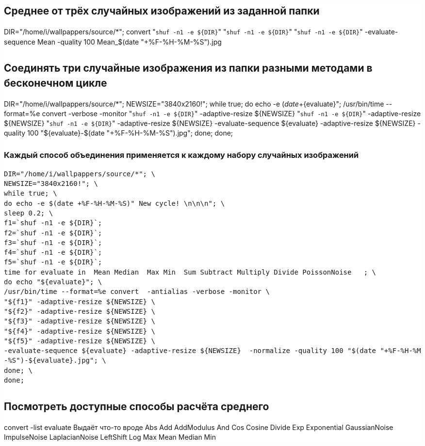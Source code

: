 ## Среднее от трёх случайных изображений из заданной папки 
DIR="/home/i/wallpappers/source/*"; convert "`shuf -n1 -e ${DIR}`" "`shuf -n1 -e ${DIR}`"  "`shuf -n1 -e ${DIR}`" -evaluate-sequence Mean -quality 100 Mean_$(date "+%F-%H-%M-%S").jpg

## Соединять три случайные изображения из папки разными методами в бесконечном цикле 
DIR="/home/i/wallpappers/source/*"; NEWSIZE="3840x2160!"; while true; do echo -e $(date +%F-%H-%M-%S)" New cycle! \n\n\n"; sleep 0.2; time for evaluate in  Min Max Mean Median Subtract Divide Sum PoissonNoise; do echo "${evaluate}"; /usr/bin/time --format=%e convert -verbose -monitor "`shuf -n1 -e ${DIR}`" -adaptive-resize ${NEWSIZE} "`shuf -n1 -e ${DIR}`" -adaptive-resize ${NEWSIZE} "`shuf -n1 -e ${DIR}`" -adaptive-resize ${NEWSIZE} -evaluate-sequence ${evaluate} -adaptive-resize ${NEWSIZE} -quality 100 "${evaluate}-$(date "+%F-%H-%M-%S").jpg"; done; done;
### Каждый способ объединения применяется к каждому набору случайных изображений 


<pre>
DIR="/home/i/wallpappers/source/*"; \
NEWSIZE="3840x2160!"; \
while true; \
do echo -e $(date +%F-%H-%M-%S)" New cycle! \n\n\n"; \
sleep 0.2; \
f1=`shuf -n1 -e ${DIR}`;
f2=`shuf -n1 -e ${DIR}`;
f3=`shuf -n1 -e ${DIR}`;
f4=`shuf -n1 -e ${DIR}`;
f5=`shuf -n1 -e ${DIR}`;
time for evaluate in  Mean Median  Max Min  Sum Subtract Multiply Divide PoissonNoise   ; \
do echo "${evaluate}"; \
/usr/bin/time --format=%e convert  -antialias -verbose -monitor \
"${f1}" -adaptive-resize ${NEWSIZE} \
"${f2}" -adaptive-resize ${NEWSIZE} \
"${f3}" -adaptive-resize ${NEWSIZE} \
"${f4}" -adaptive-resize ${NEWSIZE} \
"${f5}" -adaptive-resize ${NEWSIZE} \
-evaluate-sequence ${evaluate} -adaptive-resize ${NEWSIZE}  -normalize -quality 100 "$(date "+%F-%H-%M-%S")-${evaluate}.jpg"; \
done; \
done;
</pre>

## Посмотреть доступные способы расчёта среднего 
convert -list evaluate
Выдаёт что-то вроде Abs
Add
AddModulus
And
Cos
Cosine
Divide
Exp
Exponential
GaussianNoise
ImpulseNoise
LaplacianNoise
LeftShift
Log
Max
Mean
Median
Min